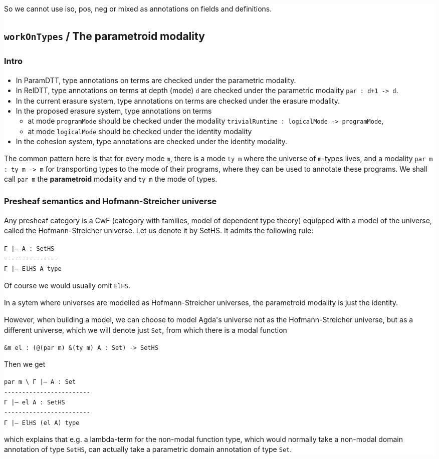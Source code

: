 So we cannot use iso, pos, neg or mixed as annotations on fields and definitions.

## `workOnTypes` / The parametroid modality
### Intro
* In ParamDTT, type annotations on terms are checked under the parametric modality.
* In RelDTT, type annotations on terms at depth (mode) `d` are checked under the parametric modality `par : d+1 -> d`.
* In the current erasure system, type annotations on terms are checked under the erasure modality.
* In the proposed erasure system, type annotations on terms
  - at mode `programMode` should be checked under the modality `trivialRuntime : logicalMode -> programMode`,
  - at mode `logicalMode` should be checked under the identity modality
* In the cohesion system, type annotations are checked under the identity modality.

The common pattern here is that for every mode `m`, there is a mode `ty m` where the universe of `m`-types lives,
and a modality `par m : ty m -> m` for transporting types to the mode of their programs, where they can be used to annotate
these programs. We shall call `par m` the **parametroid** modality and `ty m` the mode of types.

### Presheaf semantics and Hofmann-Streicher universe
Any presheaf category is a CwF (category with families, model of dependent type theory) equipped with a model
of the universe, called the Hofmann-Streicher universe. Let us denote it by SetHS. It admits the following rule:
```
Γ |– A : SetHS
---------------
Γ |— ElHS A type
```
Of course we would usually omit `ElHS`.

In a sytem where universes are modelled as Hofmann-Streicher universes, the parametroid modality is just the identity.

However, when building a model, we can choose to model Agda's universe not as the Hofmann-Streicher universe, but as a
different universe, which we will denote just `Set`, from which there is a modal function
```
&m el : (@(par m) &(ty m) A : Set) -> SetHS
```
Then we get
```
par m \ Γ |— A : Set
------------------------
Γ |— el A : SetHS
------------------------
Γ |— ElHS (el A) type
```
which explains that e.g. a lambda-term for the non-modal function type, which would normally take a non-modal domain
annotation of type `SetHS`, can actually take a parametric domain annotation of type `Set`.
